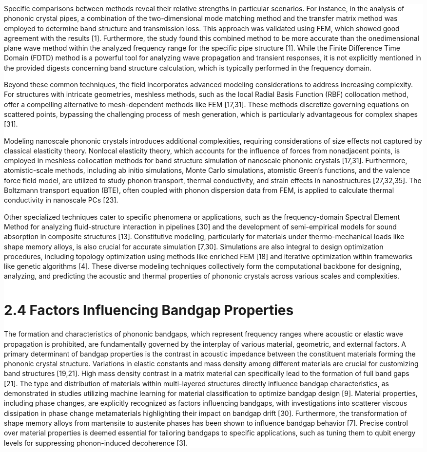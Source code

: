 Specific comparisons between methods reveal their relative strengths in particular scenarios. For instance, in the analysis of phononic crystal pipes, a combination of the two-dimensional mode matching method and the transfer matrix method was employed to determine band structure and transmission loss. This approach was validated using FEM, which showed good agreement with the results [1]. Furthermore, the study found this combined method to be more accurate than the onedimensional plane wave method within the analyzed frequency range for the specific pipe structure [1]. While the Finite Difference Time Domain (FDTD) method is a powerful tool for analyzing wave propagation and transient responses, it is not explicitly mentioned in the provided digests concerning band structure calculation, which is typically performed in the frequency domain.​  

Beyond these common techniques, the field incorporates advanced modeling considerations to address increasing complexity. For structures with intricate geometries, meshless methods, such as the local Radial Basis Function (RBF) collocation method, offer a compelling alternative to mesh-dependent methods like FEM [17,31]. These methods discretize governing equations on scattered points, bypassing the challenging process of mesh generation, which is particularly advantageous for complex shapes [31].  

Modeling nanoscale phononic crystals introduces additional complexities, requiring considerations of size effects not captured by classical elasticity theory. Nonlocal elasticity theory, which accounts for the influence of forces from nonadjacent points, is employed in meshless collocation methods for band structure simulation of nanoscale phononic crystals [17,31]. Furthermore, atomistic-scale methods, including ab initio simulations, Monte Carlo simulations, atomistic Green’s functions, and the valence force field model, are utilized to study phonon transport, thermal conductivity, and strain effects in nanostructures [27,32,35]. The Boltzmann transport equation (BTE), often coupled with phonon dispersion data from FEM, is applied to calculate thermal conductivity in nanoscale PCs [23].​  

Other specialized techniques cater to specific phenomena or applications, such as the frequency-domain Spectral Element Method for analyzing fluid-structure interaction in pipelines [30] and the development of semi-empirical models for sound absorption in composite structures [13]. Constitutive modeling, particularly for materials under thermo-mechanical loads like shape memory alloys, is also crucial for accurate simulation [7,30]. Simulations are also integral to design optimization procedures, including topology optimization using methods like enriched FEM [18] and iterative optimization within frameworks like genetic algorithms [4]. These diverse modeling techniques collectively form the computational backbone for designing, analyzing, and predicting the acoustic and thermal properties of phononic crystals across various scales and complexities.​  

# 2.4 Factors Influencing Bandgap Properties  

The formation and characteristics of phononic bandgaps, which represent frequency ranges where acoustic or elastic wave propagation is prohibited, are fundamentally governed by the interplay of various material, geometric, and external factors. A primary determinant of bandgap properties is the contrast in acoustic impedance between the constituent materials forming the phononic crystal structure. Variations in elastic constants and mass density among different materials are crucial for customizing band structures [19,21]. High mass density contrast in a matrix material can specifically lead to the formation of full band gaps [21]. The type and distribution of materials within multi-layered structures directly influence bandgap characteristics, as demonstrated in studies utilizing machine learning for material classification to optimize bandgap design [9]. Material properties, including phase changes, are explicitly recognized as factors influencing bandgaps, with investigations into scatterer viscous dissipation in phase change metamaterials highlighting their impact on bandgap drift [30]. Furthermore, the transformation of shape memory alloys from martensite to austenite phases has been shown to influence bandgap behavior [7]. Precise control over material properties is deemed essential for tailoring bandgaps to specific applications, such as tuning them to qubit energy levels for suppressing phonon-induced decoherence [3].​  

